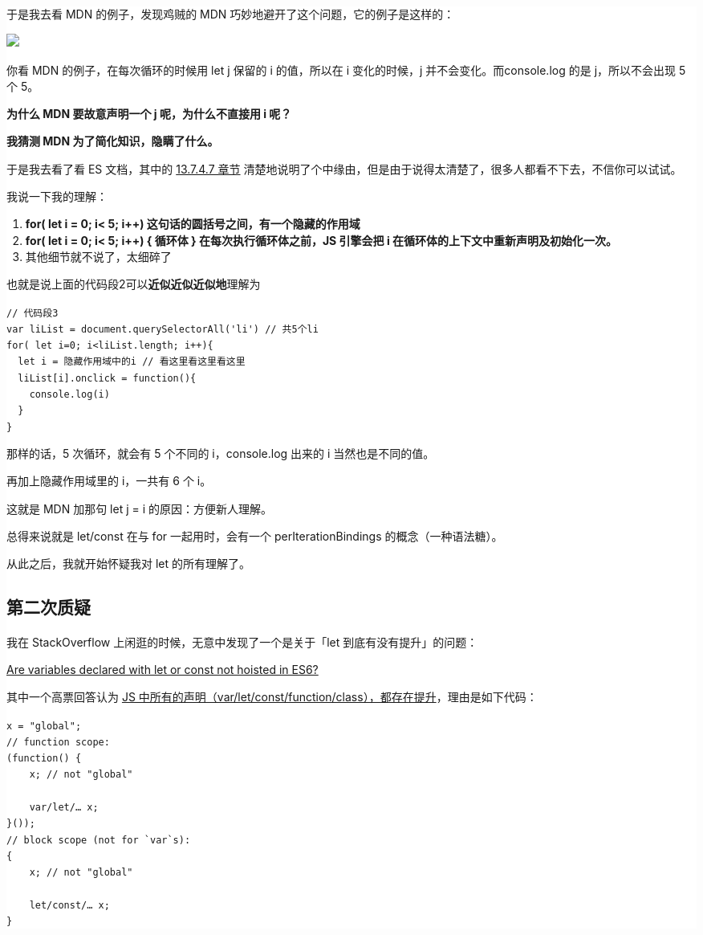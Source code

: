 于是我去看 MDN 的例子，发现鸡贼的 MDN 巧妙地避开了这个问题，它的例子是这样的：

![](https://upload-images.jianshu.io/upload_images/5780538-f0b160411c3d5594.png?imageMogr2/auto-orient/strip%7CimageView2/2/w/1240)

你看 MDN 的例子，在每次循环的时候用 let j 保留的 i 的值，所以在 i 变化的时候，j 并不会变化。而console.log 的是 j，所以不会出现 5 个 5。

**为什么 MDN 要故意声明一个 j 呢，为什么不直接用 i 呢？**

**我猜测 MDN 为了简化知识，隐瞒了什么。**

于是我去看了看 ES 文档，其中的 [13.7.4.7 章节](https://link.zhihu.com/?target=http%3A//www.ecma-international.org/ecma-262/6.0/%23sec-for-statement-runtime-semantics-labelledevaluation) 清楚地说明了个中缘由，但是由于说得太清楚了，很多人都看不下去，不信你可以试试。

我说一下我的理解：

1.  **for( let i = 0; i< 5; i++) 这句话的圆括号之间，有一个隐藏的作用域**
2.  **for( let i = 0; i< 5; i++) { 循环体 } 在每次执行循环体之前，JS 引擎会把 i 在循环体的上下文中重新声明及初始化一次。**
3.  其他细节就不说了，太细碎了

也就是说上面的代码段2可以**近似近似近似地**理解为

```
// 代码段3
var liList = document.querySelectorAll('li') // 共5个li
for( let i=0; i<liList.length; i++){
  let i = 隐藏作用域中的i // 看这里看这里看这里
  liList[i].onclick = function(){
    console.log(i)
  }
}

```

那样的话，5 次循环，就会有 5 个不同的 i，console.log 出来的 i 当然也是不同的值。

再加上隐藏作用域里的 i，一共有 6 个 i。

这就是 MDN 加那句 let j = i 的原因：方便新人理解。

总得来说就是 let/const 在与 for 一起用时，会有一个 perIterationBindings 的概念（一种语法糖）。

从此之后，我就开始怀疑我对 let 的所有理解了。

## 第二次质疑

我在 StackOverflow 上闲逛的时候，无意中发现了一个是关于「let 到底有没有提升」的问题：

[Are variables declared with let or const not hoisted in ES6?](https://link.zhihu.com/?target=https%3A//stackoverflow.com/questions/31219420/are-variables-declared-with-let-or-const-not-hoisted-in-es6)

其中一个高票回答认为 [JS 中所有的声明（var/let/const/function/class），都存在提升](https://link.zhihu.com/?target=https%3A//stackoverflow.com/a/31222689/1262580)，理由是如下代码：

```
x = "global";
// function scope:
(function() {
    x; // not "global"

    var/let/… x;
}());
// block scope (not for `var`s):
{
    x; // not "global"

    let/const/… x;
}

```
